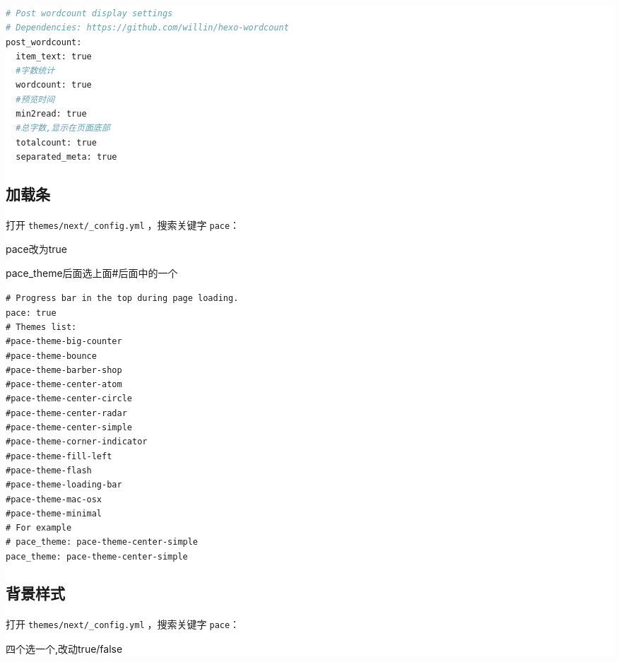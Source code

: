 ```bash
# Post wordcount display settings
# Dependencies: https://github.com/willin/hexo-wordcount
post_wordcount:
  item_text: true
  #字数统计
  wordcount: true
  #预览时间
  min2read: true
  #总字数,显示在页面底部
  totalcount: true
  separated_meta: true

```



## 加载条

打开 `themes/next/_config.yml` ，搜索关键字 `pace`：

pace改为true

pace_theme后面选上面#后面中的一个

```
# Progress bar in the top during page loading.
pace: true
# Themes list:
#pace-theme-big-counter
#pace-theme-bounce
#pace-theme-barber-shop
#pace-theme-center-atom
#pace-theme-center-circle
#pace-theme-center-radar
#pace-theme-center-simple
#pace-theme-corner-indicator
#pace-theme-fill-left
#pace-theme-flash
#pace-theme-loading-bar
#pace-theme-mac-osx
#pace-theme-minimal
# For example
# pace_theme: pace-theme-center-simple
pace_theme: pace-theme-center-simple

```



## 背景样式

打开 `themes/next/_config.yml` ，搜索关键字 `pace`：

四个选一个,改动true/false
